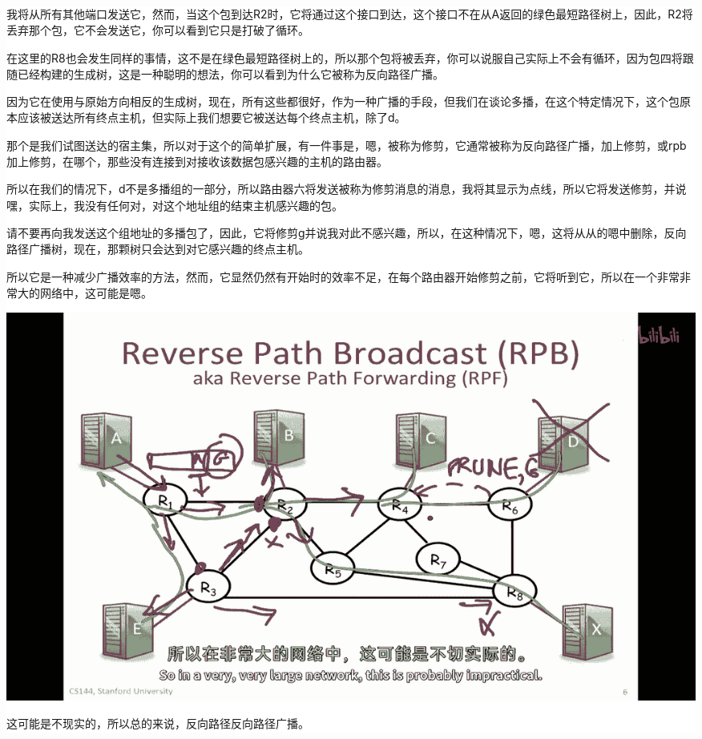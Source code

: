 我将从所有其他端口发送它，然而，当这个包到达R2时，它将通过这个接口到达，这个接口不在从A返回的绿色最短路径树上，因此，R2将丢弃那个包，它不会发送它，你可以看到它只是打破了循环。

在这里的R8也会发生同样的事情，这不是在绿色最短路径树上的，所以那个包将被丢弃，你可以说服自己实际上不会有循环，因为包四将跟随已经构建的生成树，这是一种聪明的想法，你可以看到为什么它被称为反向路径广播。

因为它在使用与原始方向相反的生成树，现在，所有这些都很好，作为一种广播的手段，但我们在谈论多播，在这个特定情况下，这个包原本应该被送达所有终点主机，但实际上我们想要它被送达每个终点主机，除了d。

那个是我们试图送达的宿主集，所以对于这个的简单扩展，有一件事是，嗯，被称为修剪，它通常被称为反向路径广播，加上修剪，或rpb加上修剪，在哪个，那些没有连接到对接收该数据包感兴趣的主机的路由器。

所以在我们的情况下，d不是多播组的一部分，所以路由器六将发送被称为修剪消息的消息，我将其显示为点线，所以它将发送修剪，并说嘿，实际上，我没有任何对，对这个地址组的结束主机感兴趣的包。

请不要再向我发送这个组地址的多播包了，因此，它将修剪g并说我对此不感兴趣，所以，在这种情况下，嗯，这将从从的嗯中删除，反向路径广播树，现在，那颗树只会达到对它感兴趣的终点主机。

所以它是一种减少广播效率的方法，然而，它显然仍然有开始时的效率不足，在每个路由器开始修剪之前，它将听到它，所以在一个非常非常大的网络中，这可能是嗯。



![](img/d37ea2f0606cb40ddf23932f4807a12c_7.png)

这可能是不现实的，所以总的来说，反向路径反向路径广播。
